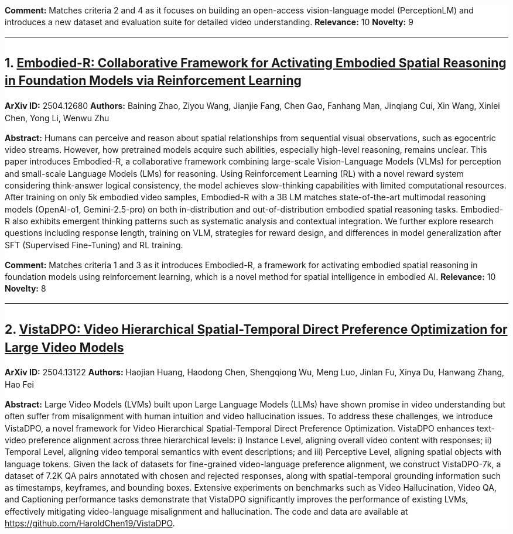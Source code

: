 **Comment:** Matches criteria 2 and 4 as it focuses on building an open-access vision-language model (PerceptionLM) and introduces a new dataset and evaluation suite for detailed video understanding.
**Relevance:** 10
**Novelty:** 9

---

## 1. [Embodied-R: Collaborative Framework for Activating Embodied Spatial Reasoning in Foundation Models via Reinforcement Learning](https://arxiv.org/abs/2504.12680) <a id="link1"></a>
**ArXiv ID:** 2504.12680
**Authors:** Baining Zhao, Ziyou Wang, Jianjie Fang, Chen Gao, Fanhang Man, Jinqiang Cui, Xin Wang, Xinlei Chen, Yong Li, Wenwu Zhu

**Abstract:**  Humans can perceive and reason about spatial relationships from sequential visual observations, such as egocentric video streams. However, how pretrained models acquire such abilities, especially high-level reasoning, remains unclear. This paper introduces Embodied-R, a collaborative framework combining large-scale Vision-Language Models (VLMs) for perception and small-scale Language Models (LMs) for reasoning. Using Reinforcement Learning (RL) with a novel reward system considering think-answer logical consistency, the model achieves slow-thinking capabilities with limited computational resources. After training on only 5k embodied video samples, Embodied-R with a 3B LM matches state-of-the-art multimodal reasoning models (OpenAI-o1, Gemini-2.5-pro) on both in-distribution and out-of-distribution embodied spatial reasoning tasks. Embodied-R also exhibits emergent thinking patterns such as systematic analysis and contextual integration. We further explore research questions including response length, training on VLM, strategies for reward design, and differences in model generalization after SFT (Supervised Fine-Tuning) and RL training.

**Comment:** Matches criteria 1 and 3 as it introduces Embodied-R, a framework for activating embodied spatial reasoning in foundation models using reinforcement learning, which is a novel method for spatial intelligence in embodied AI.
**Relevance:** 10
**Novelty:** 8

---

## 2. [VistaDPO: Video Hierarchical Spatial-Temporal Direct Preference Optimization for Large Video Models](https://arxiv.org/abs/2504.13122) <a id="link2"></a>
**ArXiv ID:** 2504.13122
**Authors:** Haojian Huang, Haodong Chen, Shengqiong Wu, Meng Luo, Jinlan Fu, Xinya Du, Hanwang Zhang, Hao Fei

**Abstract:**  Large Video Models (LVMs) built upon Large Language Models (LLMs) have shown promise in video understanding but often suffer from misalignment with human intuition and video hallucination issues. To address these challenges, we introduce VistaDPO, a novel framework for Video Hierarchical Spatial-Temporal Direct Preference Optimization. VistaDPO enhances text-video preference alignment across three hierarchical levels: i) Instance Level, aligning overall video content with responses; ii) Temporal Level, aligning video temporal semantics with event descriptions; and iii) Perceptive Level, aligning spatial objects with language tokens. Given the lack of datasets for fine-grained video-language preference alignment, we construct VistaDPO-7k, a dataset of 7.2K QA pairs annotated with chosen and rejected responses, along with spatial-temporal grounding information such as timestamps, keyframes, and bounding boxes. Extensive experiments on benchmarks such as Video Hallucination, Video QA, and Captioning performance tasks demonstrate that VistaDPO significantly improves the performance of existing LVMs, effectively mitigating video-language misalignment and hallucination. The code and data are available at https://github.com/HaroldChen19/VistaDPO.
